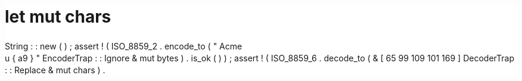 let
mut
chars
=
String
:
:
new
(
)
;
assert
!
(
ISO_8859_2
.
encode_to
(
"
Acme
\
u
{
a9
}
"
EncoderTrap
:
:
Ignore
&
mut
bytes
)
.
is_ok
(
)
)
;
assert
!
(
ISO_8859_6
.
decode_to
(
&
[
65
99
109
101
169
]
DecoderTrap
:
:
Replace
&
mut
chars
)
.